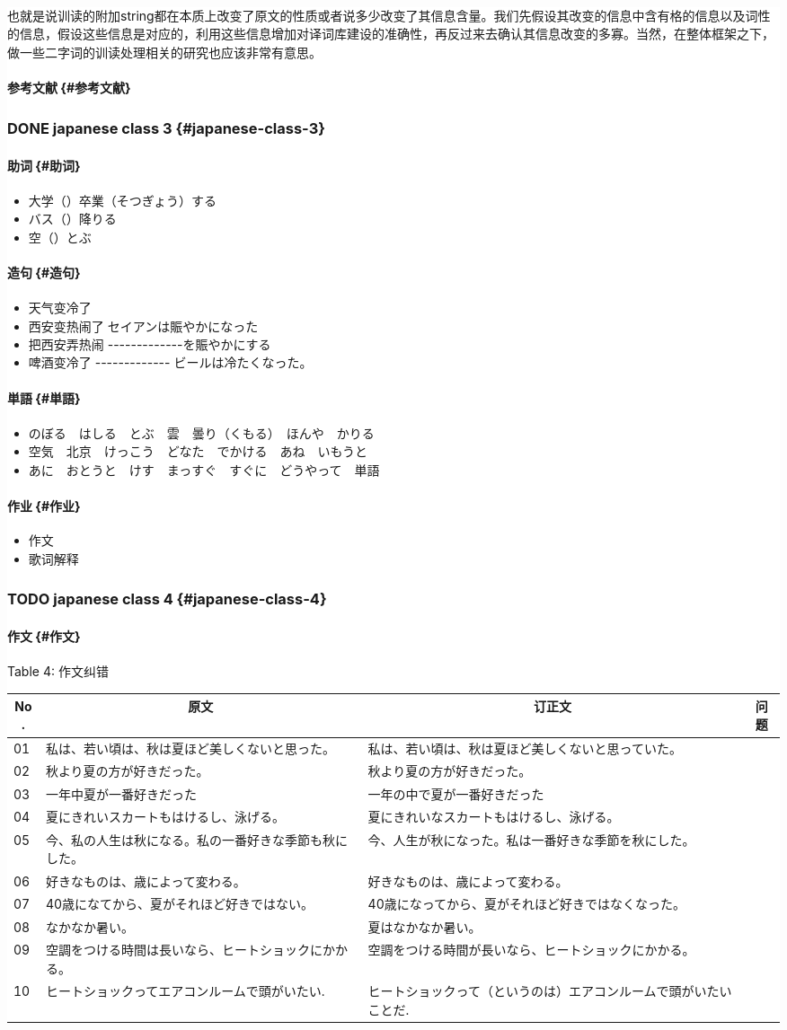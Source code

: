 也就是说训读的附加string都在本质上改变了原文的性质或者说多少改变了其信息含量。我们先假设其改变的信息中含有格的信息以及词性的信息，假设这些信息是对应的，利用这些信息增加对译词库建设的准确性，再反过来去确认其信息改变的多寡。当然，在整体框架之下，做一些二字词的训读处理相关的研究也应该非常有意思。


#### 参考文献 {#参考文献}


### <span class="org-todo done DONE">DONE</span> japanese class 3 {#japanese-class-3}


#### 助词 {#助词}

-   大学（）卒業（そつぎょう）する
-   バス（）降りる
-   空（）とぶ




#### 造句 {#造句}

-   天气变冷了
-   西安变热闹了 セイアンは賑やかになった
-   把西安弄热闹 -------------を賑やかにする
-   啤酒变冷了    ------------- ビールは冷たくなった。


#### 単語 {#単語}

-   のぼる　はしる　とぶ　雲　曇り（くもる）　ほんや　かりる
-   空気　北京　けっこう　どなた　でかける　あね　いもうと
-   あに　おとうと　けす　まっすぐ　すぐに　どうやって　単語


#### 作业 {#作业}

-   作文
-   歌词解释


### <span class="org-todo todo TODO">TODO</span> japanese class 4 {#japanese-class-4}


#### 作文 {#作文}

<div class="table-caption">
  <span class="table-number">Table 4</span>:
  作文纠错
</div>

| No. | 原文                        | 订正文                            | 问题 |
|-----|---------------------------|--------------------------------|----|
| 01  | 私は、若い頃は、秋は夏ほど美しくないと思った。 | 私は、若い頃は、秋は夏ほど美しくないと思っていた。 |    |
| 02  | 秋より夏の方が好きだった。  | 秋より夏の方が好きだった。        |    |
| 03  | 一年中夏が一番好きだった    | 一年の中で夏が一番好きだった      |    |
| 04  | 夏にきれいスカートもはけるし、泳げる。 | 夏にきれいなスカートもはけるし、泳げる。 |    |
| 05  | 今、私の人生は秋になる。私の一番好きな季節も秋にした。 | 今、人生が秋になった。私は一番好きな季節を秋にした。 |    |
| 06  | 好きなものは、歳によって変わる。 | 好きなものは、歳によって変わる。  |    |
| 07  | 40歳になてから、夏がそれほど好きではない。 | 40歳になってから、夏がそれほど好きではなくなった。 |    |
| 08  | なかなか暑い。              | 夏はなかなか暑い。                |    |
| 09  | 空調をつける時間は長いなら、ヒートショックにかかる。 | 空調をつける時間が長いなら、ヒートショックにかかる。 |    |
| 10  | ヒートショックってエアコンルームで頭がいたい. | ヒートショックって（というのは）エアコンルームで頭がいたいことだ. |    |